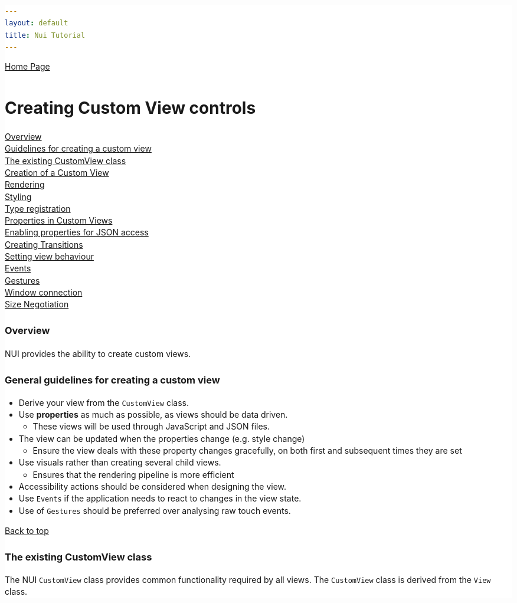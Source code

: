 ```yaml
---
layout: default
title: Nui Tutorial
---
```

[ Home Page ]({{site.baseurl}}/index) <br>

<a name="top"></a>
# Creating Custom View controls

[Overview](#overview)<br>
[Guidelines for creating a custom view](#guidelines)<br>
[The existing CustomView class](#existingcustomview)<br>
[Creation of a Custom View](#creation)<br>
[Rendering](#rendering)<br>
[Styling](#stylable)<br>
[Type registration](#typeregistration)<br>
[Properties in Custom Views](#properties)<br>
[Enabling properties for JSON access](#enableproperties)<br>
[Creating Transitions](#creatingtransitions)<br>
[Setting view behaviour](#viewbehaviour)<br>
[Events](#events)<br>
[Gestures](#gestures)<br>
[Window connection](#defaultwindowconnection)<br>
[Size Negotiation](#sizenegotiation)<br>

<a name="overview"></a>
### Overview
NUI provides the ability to create custom views.

<a name="guidelines"></a>
### General guidelines for creating a custom view
+ Derive your view from the `CustomView` class.
+ Use **properties** as much as possible, as views should be data driven.
  + These views will be used through JavaScript and JSON files.
+ The view can be updated when the properties change (e.g. style change)
  + Ensure the view deals with these property changes gracefully, on both first and subsequent times they are set
+ Use visuals rather than creating several child views.
  + Ensures that the rendering pipeline is more efficient
+ Accessibility actions should be considered when designing the view.
+ Use `Events` if the application needs to react to changes in the view state.
+ Use of `Gestures` should be preferred over analysing raw touch events.

[Back to top](#top)

<a name="exisingcustomview"></a>
### The existing CustomView class
The NUI `CustomView` class provides common functionality required by all views. The `CustomView` class is derived
from the `View` class.
